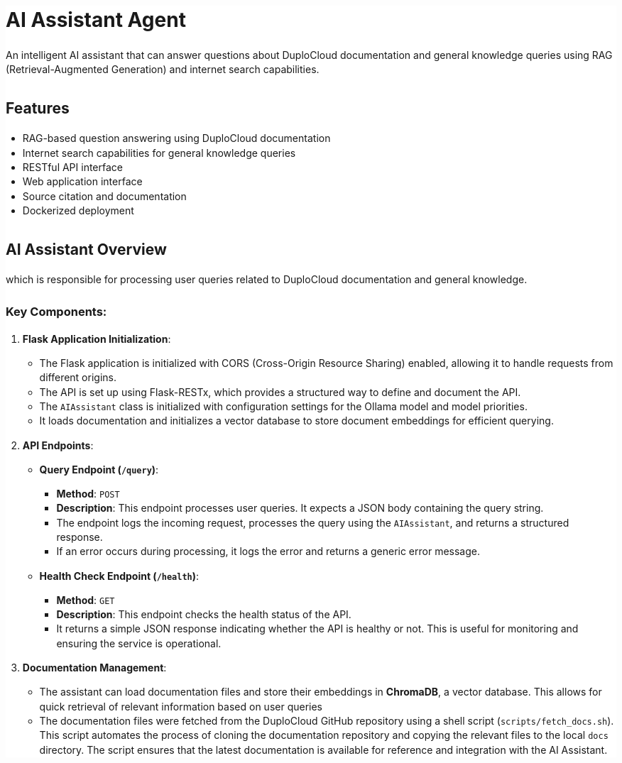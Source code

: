 # AI Assistant Agent

An intelligent AI assistant that can answer questions about DuploCloud documentation and general knowledge queries using RAG (Retrieval-Augmented Generation) and internet search capabilities.

## Features

- RAG-based question answering using DuploCloud documentation
- Internet search capabilities for general knowledge queries
- RESTful API interface
- Web application interface
- Source citation and documentation
- Dockerized deployment

## AI Assistant Overview

 which is responsible for processing user queries related to DuploCloud documentation and general knowledge.

### Key Components:


1. **Flask Application Initialization**:
   - The Flask application is initialized with CORS (Cross-Origin Resource Sharing) enabled, allowing it to handle requests from different origins.
   - The API is set up using Flask-RESTx, which provides a structured way to define and document the API.
   - The `AIAssistant` class is initialized with configuration settings for the Ollama model and model priorities.
   - It loads documentation and initializes a vector database to store document embeddings for efficient querying.

2. **API Endpoints**:
   - **Query Endpoint (`/query`)**:
     - **Method**: `POST`
     - **Description**: This endpoint processes user queries. It expects a JSON body containing the query string.
     - The endpoint logs the incoming request, processes the query using the `AIAssistant`, and returns a structured response.
     - If an error occurs during processing, it logs the error and returns a generic error message.

   - **Health Check Endpoint (`/health`)**:
     - **Method**: `GET`
     - **Description**: This endpoint checks the health status of the API.
     - It returns a simple JSON response indicating whether the API is healthy or not. This is useful for monitoring and ensuring the service is operational.


3. **Documentation Management**:
   - The assistant can load documentation files and store their embeddings in **ChromaDB**, a vector database. This allows for quick retrieval of relevant information based on user queries
   - The documentation files were fetched from the DuploCloud GitHub repository using a shell script (`scripts/fetch_docs.sh`). This script automates the process of cloning the documentation repository and copying the relevant files to the local `docs` directory. The script ensures that the latest documentation is available for reference and integration with the AI Assistant.
